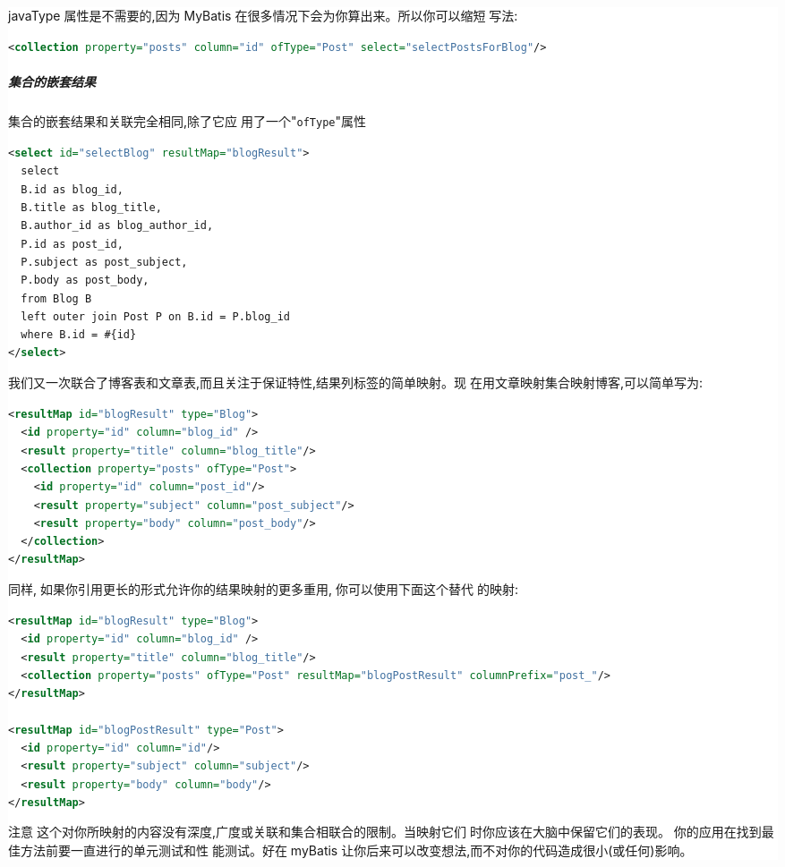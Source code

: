 javaType 属性是不需要的,因为 MyBatis 在很多情况下会为你算出来。所以你可以缩短 写法:

```xml
<collection property="posts" column="id" ofType="Post" select="selectPostsForBlog"/>
```

##### 集合的嵌套结果

集合的嵌套结果和关联完全相同,除了它应 用了一个"`ofType`"属性

```xml
<select id="selectBlog" resultMap="blogResult">
  select
  B.id as blog_id,
  B.title as blog_title,
  B.author_id as blog_author_id,
  P.id as post_id,
  P.subject as post_subject,
  P.body as post_body,
  from Blog B
  left outer join Post P on B.id = P.blog_id
  where B.id = #{id}
</select>
```

我们又一次联合了博客表和文章表,而且关注于保证特性,结果列标签的简单映射。现 在用文章映射集合映射博客,可以简单写为:

```xml
<resultMap id="blogResult" type="Blog">
  <id property="id" column="blog_id" />
  <result property="title" column="blog_title"/>
  <collection property="posts" ofType="Post">
    <id property="id" column="post_id"/>
    <result property="subject" column="post_subject"/>
    <result property="body" column="post_body"/>
  </collection>
</resultMap>
```

同样, 如果你引用更长的形式允许你的结果映射的更多重用, 你可以使用下面这个替代 的映射:

```xml
<resultMap id="blogResult" type="Blog">
  <id property="id" column="blog_id" />
  <result property="title" column="blog_title"/>
  <collection property="posts" ofType="Post" resultMap="blogPostResult" columnPrefix="post_"/>
</resultMap>

<resultMap id="blogPostResult" type="Post">
  <id property="id" column="id"/>
  <result property="subject" column="subject"/>
  <result property="body" column="body"/>
</resultMap>
```

注意 这个对你所映射的内容没有深度,广度或关联和集合相联合的限制。当映射它们 时你应该在大脑中保留它们的表现。 你的应用在找到最佳方法前要一直进行的单元测试和性 能测试。好在 myBatis 让你后来可以改变想法,而不对你的代码造成很小(或任何)影响。
